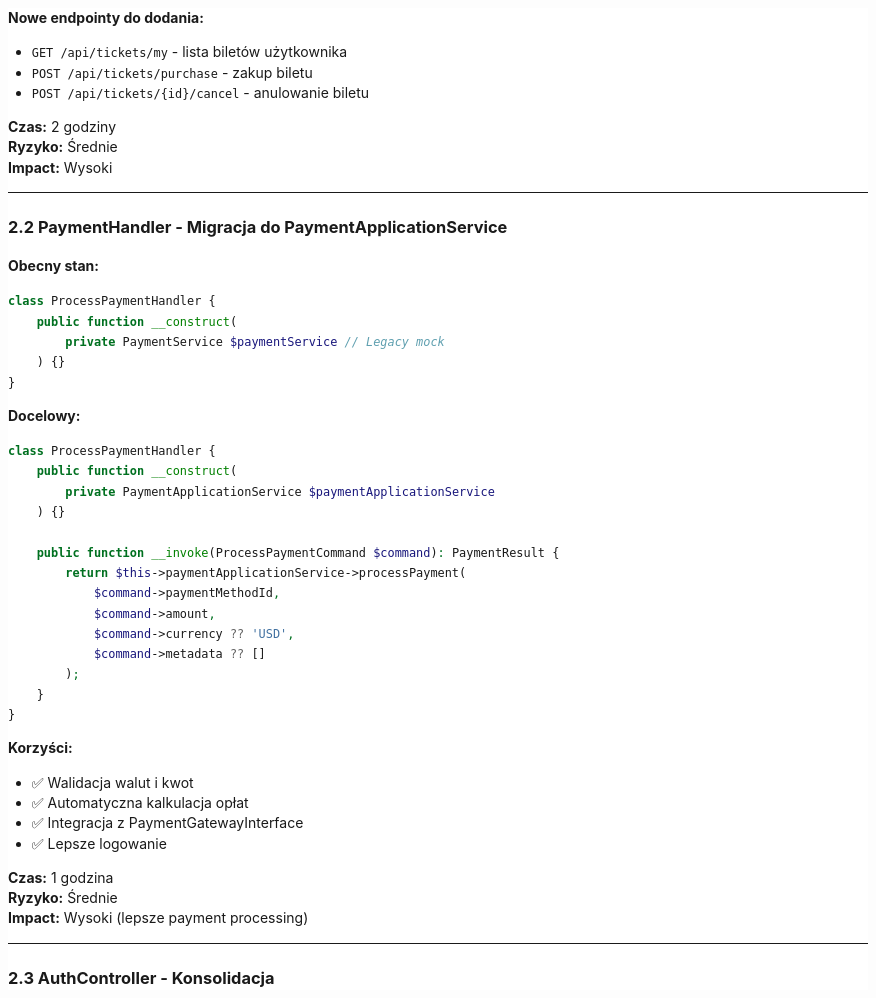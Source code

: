 **Nowe endpointy do dodania:**
- `GET /api/tickets/my` - lista biletów użytkownika
- `POST /api/tickets/purchase` - zakup biletu
- `POST /api/tickets/{id}/cancel` - anulowanie biletu

**Czas:** 2 godziny  
**Ryzyko:** Średnie  
**Impact:** Wysoki

---

### 2.2 PaymentHandler - Migracja do PaymentApplicationService

**Obecny stan:**
```php
class ProcessPaymentHandler {
    public function __construct(
        private PaymentService $paymentService // Legacy mock
    ) {}
}
```

**Docelowy:**
```php
class ProcessPaymentHandler {
    public function __construct(
        private PaymentApplicationService $paymentApplicationService
    ) {}
    
    public function __invoke(ProcessPaymentCommand $command): PaymentResult {
        return $this->paymentApplicationService->processPayment(
            $command->paymentMethodId,
            $command->amount,
            $command->currency ?? 'USD',
            $command->metadata ?? []
        );
    }
}
```

**Korzyści:**
- ✅ Walidacja walut i kwot
- ✅ Automatyczna kalkulacja opłat
- ✅ Integracja z PaymentGatewayInterface
- ✅ Lepsze logowanie

**Czas:** 1 godzina  
**Ryzyko:** Średnie  
**Impact:** Wysoki (lepsze payment processing)

---

### 2.3 AuthController - Konsolidacja
